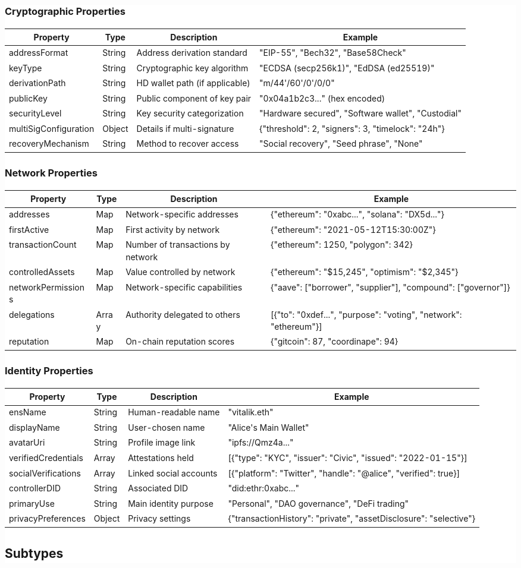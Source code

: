 ### Cryptographic Properties
| Property | Type | Description | Example |
|----------|------|-------------|---------|
| addressFormat | String | Address derivation standard | "EIP-55", "Bech32", "Base58Check" |
| keyType | String | Cryptographic key algorithm | "ECDSA (secp256k1)", "EdDSA (ed25519)" |
| derivationPath | String | HD wallet path (if applicable) | "m/44'/60'/0'/0/0" |
| publicKey | String | Public component of key pair | "0x04a1b2c3..." (hex encoded) |
| securityLevel | String | Key security categorization | "Hardware secured", "Software wallet", "Custodial" |
| multiSigConfiguration | Object | Details if multi-signature | {"threshold": 2, "signers": 3, "timelock": "24h"} |
| recoveryMechanism | String | Method to recover access | "Social recovery", "Seed phrase", "None" |

### Network Properties
| Property | Type | Description | Example |
|----------|------|-------------|---------|
| addresses | Map | Network-specific addresses | {"ethereum": "0xabc...", "solana": "DX5d..."} |
| firstActive | Map | First activity by network | {"ethereum": "2021-05-12T15:30:00Z"} |
| transactionCount | Map | Number of transactions by network | {"ethereum": 1250, "polygon": 342} |
| controlledAssets | Map | Value controlled by network | {"ethereum": "$15,245", "optimism": "$2,345"} |
| networkPermissions | Map | Network-specific capabilities | {"aave": ["borrower", "supplier"], "compound": ["governor"]} |
| delegations | Array | Authority delegated to others | [{"to": "0xdef...", "purpose": "voting", "network": "ethereum"}] |
| reputation | Map | On-chain reputation scores | {"gitcoin": 87, "coordinape": 94} |

### Identity Properties
| Property | Type | Description | Example |
|----------|------|-------------|---------|
| ensName | String | Human-readable name | "vitalik.eth" |
| displayName | String | User-chosen name | "Alice's Main Wallet" |
| avatarUri | String | Profile image link | "ipfs://Qmz4a..." |
| verifiedCredentials | Array | Attestations held | [{"type": "KYC", "issuer": "Civic", "issued": "2022-01-15"}] |
| socialVerifications | Array | Linked social accounts | [{"platform": "Twitter", "handle": "@alice", "verified": true}] |
| controllerDID | String | Associated DID | "did:ethr:0xabc..." |
| primaryUse | String | Main identity purpose | "Personal", "DAO governance", "DeFi trading" |
| privacyPreferences | Object | Privacy settings | {"transactionHistory": "private", "assetDisclosure": "selective"} |

## Subtypes
